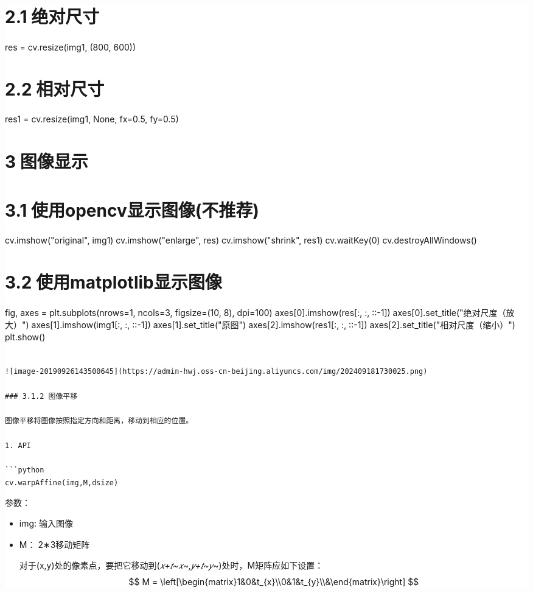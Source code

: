    # 2.1 绝对尺寸
   res = cv.resize(img1, (800, 600))
   
   # 2.2 相对尺寸
   res1 = cv.resize(img1, None, fx=0.5, fy=0.5)
   
   # 3 图像显示
   # 3.1 使用opencv显示图像(不推荐)
   cv.imshow("original", img1)
   cv.imshow("enlarge", res)
   cv.imshow("shrink", res1)
   cv.waitKey(0)
   cv.destroyAllWindows()
   
   # 3.2 使用matplotlib显示图像
   fig, axes = plt.subplots(nrows=1, ncols=3, figsize=(10, 8), dpi=100)
   axes[0].imshow(res[:, :, ::-1])
   axes[0].set_title("绝对尺度（放大）")
   axes[1].imshow(img1[:, :, ::-1])
   axes[1].set_title("原图")
   axes[2].imshow(res1[:, :, ::-1])
   axes[2].set_title("相对尺度（缩小）")
   plt.show()
   ```

   ![image-20190926143500645](https://admin-hwj.oss-cn-beijing.aliyuncs.com/img/202409181730025.png)

### 3.1.2 图像平移

图像平移将图像按照指定方向和距离，移动到相应的位置。

1. API

```python
cv.warpAffine(img,M,dsize)
```

参数：

- img: 输入图像

- M： 2∗3移动矩阵

  对于(x,y)处的像素点，要把它移动到(*𝑥+𝑡~𝑥~,𝑦+𝑡~𝑦~*)处时，M矩阵应如下设置：
  $$
  M = \left[\begin{matrix}1&0&t_{x}\\0&1&t_{y}\\&\end{matrix}\right]
  $$
  